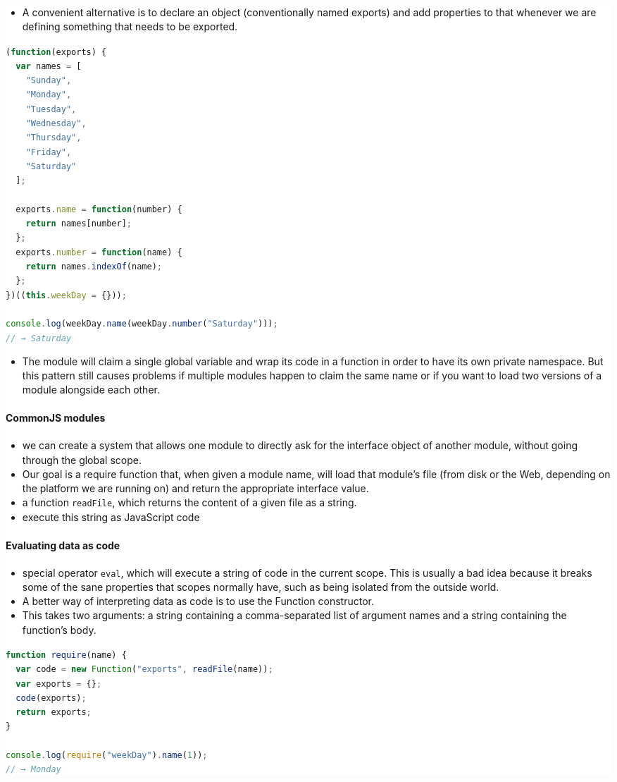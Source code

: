 - A convenient alternative is to declare an object (conventionally named exports) and add properties to that whenever we are defining something that needs to be exported.

```javascript
(function(exports) {
  var names = [
    "Sunday",
    "Monday",
    "Tuesday",
    "Wednesday",
    "Thursday",
    "Friday",
    "Saturday"
  ];

  exports.name = function(number) {
    return names[number];
  };
  exports.number = function(name) {
    return names.indexOf(name);
  };
})((this.weekDay = {}));

console.log(weekDay.name(weekDay.number("Saturday")));
// → Saturday
```

- The module will claim a single global variable and wrap its code in a function in order to have its own private namespace. But this pattern still causes problems if multiple modules happen to claim the same name or if you want to load two versions of a module alongside each other.

#### CommonJS modules

- we can create a system that allows one module to directly ask for the interface object of another module, without going through the global scope.
- Our goal is a require function that, when given a module name, will load that module’s file (from disk or the Web, depending on the platform we are running on) and return the appropriate interface value.
- a function `readFile`, which returns the content of a given file as a string.
- execute this string as JavaScript code

#### Evaluating data as code

- special operator `eval`, which will execute a string of code in the current scope. This is usually a bad idea because it breaks some of the sane properties that scopes normally have, such as being isolated from the outside world.
- A better way of interpreting data as code is to use the Function constructor.
- This takes two arguments: a string containing a comma-separated list of argument names and a string containing the function’s body.

```javascript
function require(name) {
  var code = new Function("exports", readFile(name));
  var exports = {};
  code(exports);
  return exports;
}

console.log(require("weekDay").name(1));
// → Monday
```
